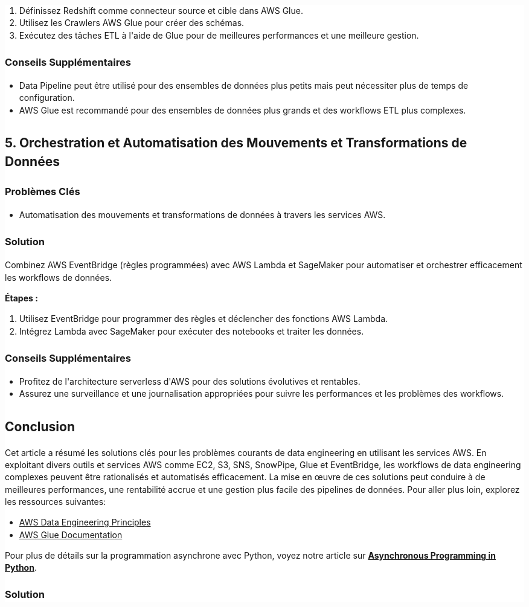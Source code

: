 1. Définissez Redshift comme connecteur source et cible dans AWS Glue.
2. Utilisez les Crawlers AWS Glue pour créer des schémas.
3. Exécutez des tâches ETL à l'aide de Glue pour de meilleures performances et une meilleure gestion.

### Conseils Supplémentaires

- Data Pipeline peut être utilisé pour des ensembles de données plus petits mais peut nécessiter plus de temps de configuration.
- AWS Glue est recommandé pour des ensembles de données plus grands et des workflows ETL plus complexes.

## 5. Orchestration et Automatisation des Mouvements et Transformations de Données

### Problèmes Clés

- Automatisation des mouvements et transformations de données à travers les services AWS.

### Solution

Combinez AWS EventBridge (règles programmées) avec AWS Lambda et SageMaker pour automatiser et orchestrer efficacement les workflows de données.

**Étapes :**

1. Utilisez EventBridge pour programmer des règles et déclencher des fonctions AWS Lambda.
2. Intégrez Lambda avec SageMaker pour exécuter des notebooks et traiter les données.

### Conseils Supplémentaires

- Profitez de l'architecture serverless d'AWS pour des solutions évolutives et rentables.
- Assurez une surveillance et une journalisation appropriées pour suivre les performances et les problèmes des workflows.

## Conclusion

Cet article a résumé les solutions clés pour les problèmes courants de data engineering en utilisant les services AWS. En exploitant divers outils et services AWS comme EC2, S3, SNS, SnowPipe, Glue et EventBridge, les workflows de data engineering complexes peuvent être rationalisés et automatisés efficacement. La mise en œuvre de ces solutions peut conduire à de meilleures performances, une rentabilité accrue et une gestion plus facile des pipelines de données. Pour aller plus loin, explorez les ressources suivantes:

- [AWS Data Engineering Principles](https://docs.aws.amazon.com/prescriptive-guidance/latest/modern-data-centric-use-cases/data-engineering-principles.html)
- [AWS Glue Documentation](https://docs.aws.amazon.com/glue/)

Pour plus de détails sur la programmation asynchrone avec Python, voyez notre article sur [**Asynchronous Programming in Python**](https://tim-tek.com/async-python).

### Solution
